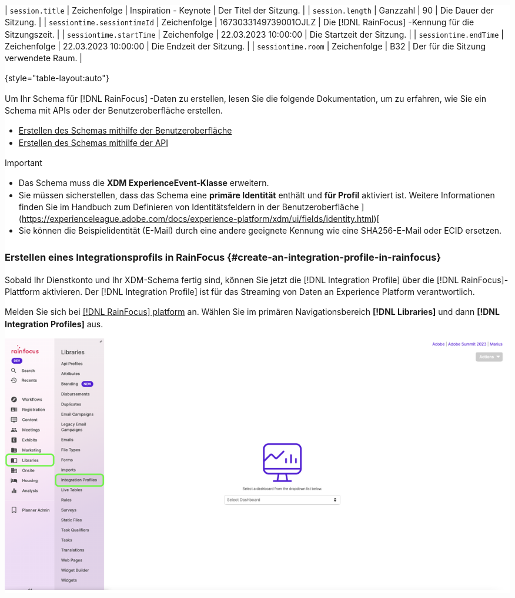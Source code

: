 | `session.title` | Zeichenfolge | Inspiration - Keynote | Der Titel der Sitzung. |
| `session.length` | Ganzzahl | 90 | Die Dauer der Sitzung. |
| `sessiontime.sessiontimeId` | Zeichenfolge | 1673033149739001OJLZ | Die [!DNL RainFocus] -Kennung für die Sitzungszeit. |
| `sessiontime.startTime` | Zeichenfolge | 22.03.2023 10:00:00 | Die Startzeit der Sitzung. |
| `sessiontime.endTime` | Zeichenfolge | 22.03.2023 10:00:00 | Die Endzeit der Sitzung. |
| `sessiontime.room` | Zeichenfolge | B32 | Der für die Sitzung verwendete Raum. |

{style="table-layout:auto"}

Um Ihr Schema für [!DNL RainFocus] -Daten zu erstellen, lesen Sie die folgende Dokumentation, um zu erfahren, wie Sie ein Schema mit APIs oder der Benutzeroberfläche erstellen.

* [Erstellen des Schemas mithilfe der Benutzeroberfläche](../../../xdm/tutorials/create-schema-ui.md)
* [Erstellen des Schemas mithilfe der API](../../../xdm/tutorials/create-schema-api.md)

>[!IMPORTANT]
>
>* Das Schema muss die **XDM ExperienceEvent-Klasse** erweitern.
>* Sie müssen sicherstellen, dass das Schema eine **primäre Identität** enthält und **für Profil** aktiviert ist. Weitere Informationen finden Sie im Handbuch zum Definieren von Identitätsfeldern in der Benutzeroberfläche ](https://experienceleague.adobe.com/docs/experience-platform/xdm/ui/fields/identity.html)[
>* Sie können die Beispielidentität (E-Mail) durch eine andere geeignete Kennung wie eine SHA256-E-Mail oder ECID ersetzen.

### Erstellen eines Integrationsprofils in RainFocus {#create-an-integration-profile-in-rainfocus}

Sobald Ihr Dienstkonto und Ihr XDM-Schema fertig sind, können Sie jetzt die [!DNL Integration Profile] über die [!DNL RainFocus]-Plattform aktivieren. Der [!DNL Integration Profile] ist für das Streaming von Daten an Experience Platform verantwortlich.

Melden Sie sich bei [[!DNL RainFocus] platform](https://app.rainfocus.com) an. Wählen Sie im primären Navigationsbereich **[!DNL Libraries]** und dann **[!DNL Integration Profiles]** aus.

![Die RainFocus-Benutzeroberfläche mit ausgewählten Bibliotheken und Integrationsprofilen.](/help/sources/images/tutorials/create/rainfocus/rainfocus_integration-profile.png)
